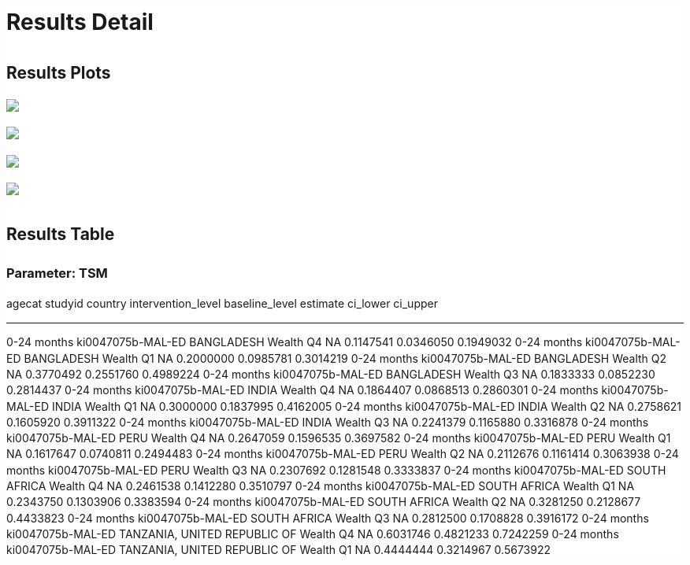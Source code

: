 


# Results Detail

## Results Plots
![](/tmp/89c41962-b27c-4167-9df7-d42c6bf40f99/cc344fdf-85d9-4aff-aa61-484f42dab9c3/REPORT_files/figure-html/plot_tsm-1.png)

![](/tmp/89c41962-b27c-4167-9df7-d42c6bf40f99/cc344fdf-85d9-4aff-aa61-484f42dab9c3/REPORT_files/figure-html/plot_rr-1.png)



![](/tmp/89c41962-b27c-4167-9df7-d42c6bf40f99/cc344fdf-85d9-4aff-aa61-484f42dab9c3/REPORT_files/figure-html/plot_paf-1.png)

![](/tmp/89c41962-b27c-4167-9df7-d42c6bf40f99/cc344fdf-85d9-4aff-aa61-484f42dab9c3/REPORT_files/figure-html/plot_par-1.png)

## Results Table

### Parameter: TSM


agecat        studyid                    country                        intervention_level   baseline_level     estimate    ci_lower    ci_upper
------------  -------------------------  -----------------------------  -------------------  ---------------  ----------  ----------  ----------
0-24 months   ki0047075b-MAL-ED          BANGLADESH                     Wealth Q4            NA                0.1147541   0.0346050   0.1949032
0-24 months   ki0047075b-MAL-ED          BANGLADESH                     Wealth Q1            NA                0.2000000   0.0985781   0.3014219
0-24 months   ki0047075b-MAL-ED          BANGLADESH                     Wealth Q2            NA                0.3770492   0.2551760   0.4989224
0-24 months   ki0047075b-MAL-ED          BANGLADESH                     Wealth Q3            NA                0.1833333   0.0852230   0.2814437
0-24 months   ki0047075b-MAL-ED          INDIA                          Wealth Q4            NA                0.1864407   0.0868513   0.2860301
0-24 months   ki0047075b-MAL-ED          INDIA                          Wealth Q1            NA                0.3000000   0.1837995   0.4162005
0-24 months   ki0047075b-MAL-ED          INDIA                          Wealth Q2            NA                0.2758621   0.1605920   0.3911322
0-24 months   ki0047075b-MAL-ED          INDIA                          Wealth Q3            NA                0.2241379   0.1165880   0.3316878
0-24 months   ki0047075b-MAL-ED          PERU                           Wealth Q4            NA                0.2647059   0.1596535   0.3697582
0-24 months   ki0047075b-MAL-ED          PERU                           Wealth Q1            NA                0.1617647   0.0740811   0.2494483
0-24 months   ki0047075b-MAL-ED          PERU                           Wealth Q2            NA                0.2112676   0.1161414   0.3063938
0-24 months   ki0047075b-MAL-ED          PERU                           Wealth Q3            NA                0.2307692   0.1281548   0.3333837
0-24 months   ki0047075b-MAL-ED          SOUTH AFRICA                   Wealth Q4            NA                0.2461538   0.1412280   0.3510797
0-24 months   ki0047075b-MAL-ED          SOUTH AFRICA                   Wealth Q1            NA                0.2343750   0.1303906   0.3383594
0-24 months   ki0047075b-MAL-ED          SOUTH AFRICA                   Wealth Q2            NA                0.3281250   0.2128677   0.4433823
0-24 months   ki0047075b-MAL-ED          SOUTH AFRICA                   Wealth Q3            NA                0.2812500   0.1708828   0.3916172
0-24 months   ki0047075b-MAL-ED          TANZANIA, UNITED REPUBLIC OF   Wealth Q4            NA                0.6031746   0.4821233   0.7242259
0-24 months   ki0047075b-MAL-ED          TANZANIA, UNITED REPUBLIC OF   Wealth Q1            NA                0.4444444   0.3214967   0.5673922